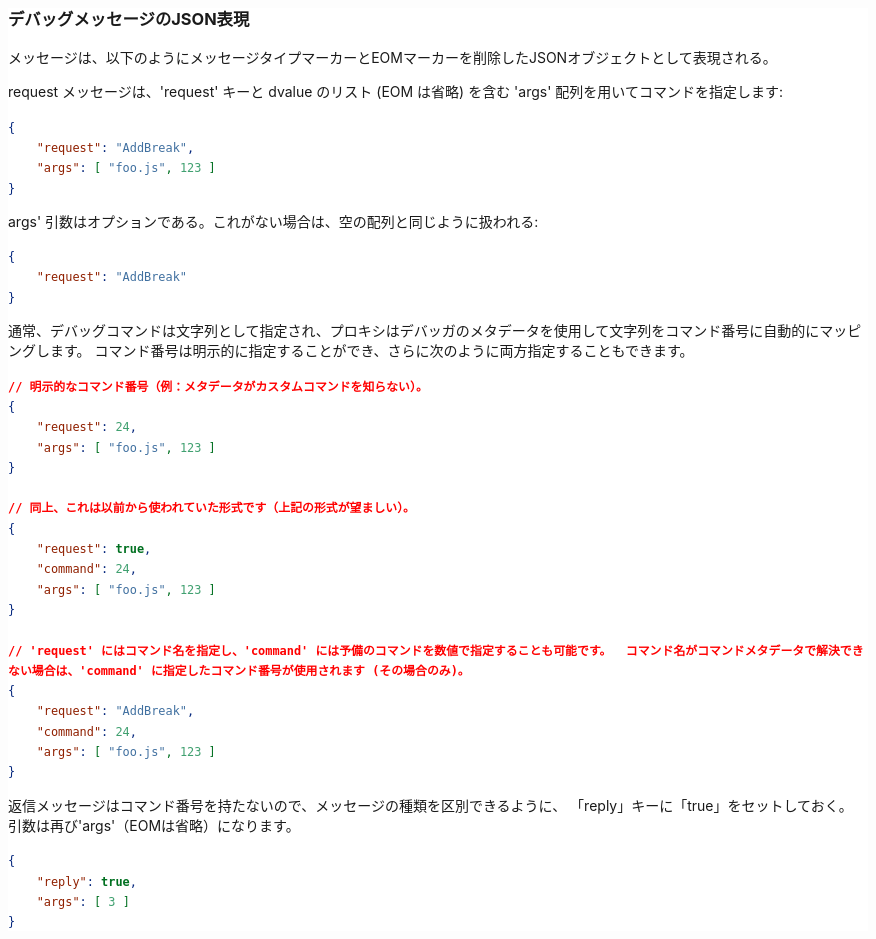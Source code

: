 ### デバッグメッセージのJSON表現

メッセージは、以下のようにメッセージタイプマーカーとEOMマーカーを削除したJSONオブジェクトとして表現される。

request メッセージは、'request' キーと dvalue のリスト (EOM は省略) を含む 'args' 配列を用いてコマンドを指定します:

```json
{
    "request": "AddBreak",
    "args": [ "foo.js", 123 ]
}
```

args' 引数はオプションである。これがない場合は、空の配列と同じように扱われる: 

```json
{
    "request": "AddBreak"
}
```

通常、デバッグコマンドは文字列として指定され、プロキシはデバッガのメタデータを使用して文字列をコマンド番号に自動的にマッピングします。  コマンド番号は明示的に指定することができ、さらに次のように両方指定することもできます。

```json
// 明示的なコマンド番号（例：メタデータがカスタムコマンドを知らない）。
{
    "request": 24,
    "args": [ "foo.js", 123 ]
}

// 同上、これは以前から使われていた形式です（上記の形式が望ましい）。
{
    "request": true,
    "command": 24,
    "args": [ "foo.js", 123 ]
}

// 'request' にはコマンド名を指定し、'command' には予備のコマンドを数値で指定することも可能です。  コマンド名がコマンドメタデータで解決できない場合は、'command' に指定したコマンド番号が使用されます (その場合のみ)。
{
    "request": "AddBreak",
    "command": 24,
    "args": [ "foo.js", 123 ]
}
```

返信メッセージはコマンド番号を持たないので、メッセージの種類を区別できるように、 「reply」キーに「true」をセットしておく。  引数は再び'args'（EOMは省略）になります。

```json
{
    "reply": true,
    "args": [ 3 ]
}
```
